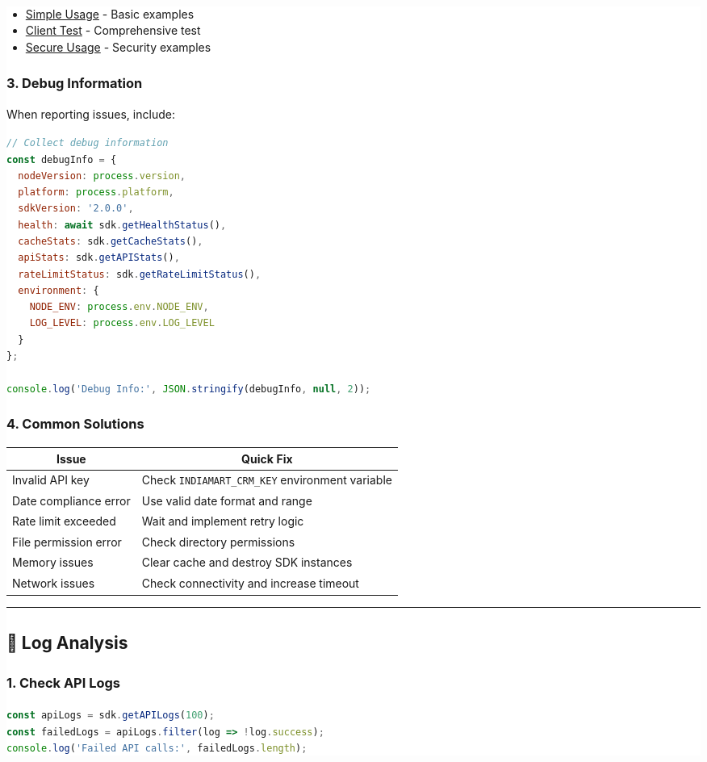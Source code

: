 - [Simple Usage](./examples/simple-usage.js) - Basic examples
- [Client Test](./examples/simple-client-test.js) - Comprehensive test
- [Secure Usage](./examples/secure-usage.js) - Security examples

### 3. Debug Information

When reporting issues, include:

```javascript
// Collect debug information
const debugInfo = {
  nodeVersion: process.version,
  platform: process.platform,
  sdkVersion: '2.0.0',
  health: await sdk.getHealthStatus(),
  cacheStats: sdk.getCacheStats(),
  apiStats: sdk.getAPIStats(),
  rateLimitStatus: sdk.getRateLimitStatus(),
  environment: {
    NODE_ENV: process.env.NODE_ENV,
    LOG_LEVEL: process.env.LOG_LEVEL
  }
};

console.log('Debug Info:', JSON.stringify(debugInfo, null, 2));
```

### 4. Common Solutions

| Issue | Quick Fix |
|-------|-----------|
| Invalid API key | Check `INDIAMART_CRM_KEY` environment variable |
| Date compliance error | Use valid date format and range |
| Rate limit exceeded | Wait and implement retry logic |
| File permission error | Check directory permissions |
| Memory issues | Clear cache and destroy SDK instances |
| Network issues | Check connectivity and increase timeout |

---

## 📝 Log Analysis

### 1. Check API Logs

```javascript
const apiLogs = sdk.getAPILogs(100);
const failedLogs = apiLogs.filter(log => !log.success);
console.log('Failed API calls:', failedLogs.length);
```
